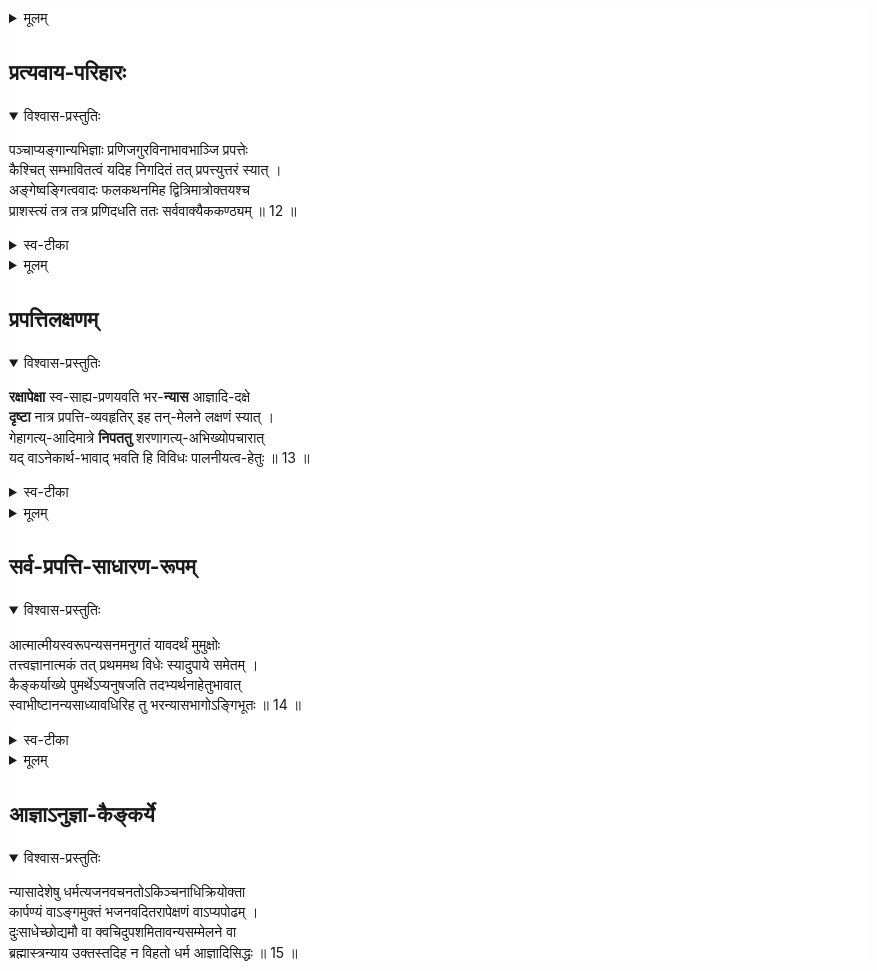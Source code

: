 
<details><summary>मूलम्</summary></details>


## प्रत्यवाय-परिहारः
<details open><summary>विश्वास-प्रस्तुतिः</summary>

पञ्चाप्यङ्गान्यभिज्ञाः प्रणिजगुरविनाभावभाञ्जि प्रपत्तेः  
कैश्चित् सम्भावितत्वं यदिह निगदितं तत् प्रपत्त्युत्तरं स्यात् ।  
अङ्गेष्वङ्गित्ववादः फलकथनमिह द्वित्रिमात्रोक्तयश्च  
प्राशस्त्यं तत्र तत्र प्रणिदधति ततः सर्ववाक्यैककण्ठ्यम् ॥ 12 ॥
</details>


<details><summary>स्व-टीका</summary></details>

<details><summary>मूलम्</summary></details>


## प्रपत्तिलक्षणम्
<details open><summary>विश्वास-प्रस्तुतिः</summary>

**रक्षापेक्षा** स्व-साह्य-प्रणयवति भर-**न्यास** आज्ञादि-दक्षे  
**दृष्टा** नात्र प्रपत्ति-व्यवहृतिर् इह तन्-मेलने लक्षणं स्यात् ।  
गेहागत्य्-आदिमात्रे **निपततु** शरणागत्य्-अभिख्योपचारात्  
यद् वाऽनेकार्थ-भावाद् भवति हि विविधः पालनीयत्व-हेतुः ॥ 13 ॥
</details>

<details><summary>स्व-टीका</summary></details>


<details><summary>मूलम्</summary></details>


## सर्व-प्रपत्ति-साधारण-रूपम्
<details open><summary>विश्वास-प्रस्तुतिः</summary>

आत्मात्मीयस्वरूपन्यसनमनुगतं यावदर्थं मुमुक्षोः  
तत्त्वज्ञानात्मकं तत् प्रथममथ विधेः स्यादुपाये समेतम् ।  
कैङ्कर्याख्ये पुमर्थेऽप्यनुषजति तदभ्यर्थनाहेतुभावात्  
स्वाभीष्टानन्यसाध्यावधिरिह तु भरन्यासभागोऽङ्गिभूतः ॥ 14 ॥
</details>

<details><summary>स्व-टीका</summary></details>


<details><summary>मूलम्</summary></details>


## आज्ञाऽनुज्ञा-कैङ्कर्ये
<details open><summary>विश्वास-प्रस्तुतिः</summary>

न्यासादेशेषु धर्मत्यजनवचनतोऽकिञ्चनाधिक्रियोक्ता  
कार्पण्यं वाऽङ्गमुक्तं भजनवदितरापेक्षणं वाऽप्यपोढम् ।  
दुःसाधेच्छोद्यमौ वा क्वचिदुपशमितावन्यसम्मेलने वा  
ब्रह्मास्त्रन्याय उक्तस्तदिह न विहतो धर्म आज्ञादिसिद्धः ॥ 15 ॥
</details>
